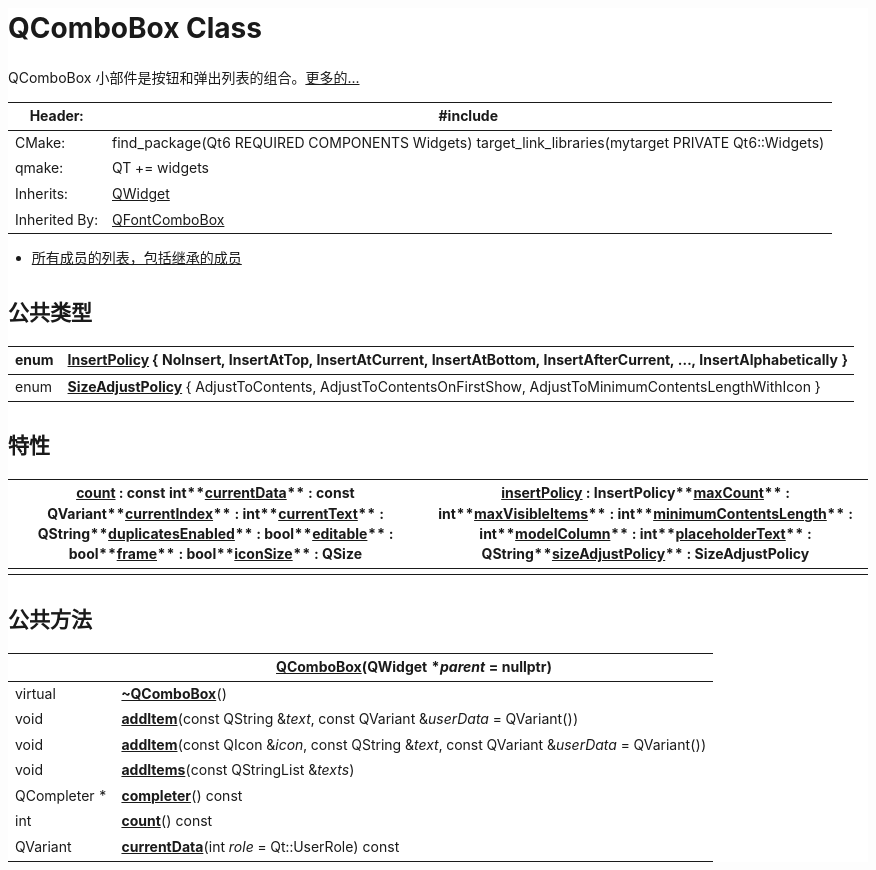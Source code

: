 #  QComboBox Class

QComboBox 小部件是按钮和弹出列表的组合。[更多的...](https://doc-qt-io.translate.goog/qt-6/qcombobox.html?_x_tr_sl=auto&_x_tr_tl=zh-CN&_x_tr_hl=zh-CN&_x_tr_pto=wapp#details)

| Header:       | #include <QComboBox>                                         |
| ------------- | ------------------------------------------------------------ |
| CMake:        | find_package(Qt6 REQUIRED COMPONENTS Widgets) target_link_libraries(mytarget PRIVATE Qt6::Widgets) |
| qmake:        | QT += widgets                                                |
| Inherits:     | [QWidget](https://doc-qt-io.translate.goog/qt-6/qwidget.html?_x_tr_sl=auto&_x_tr_tl=zh-CN&_x_tr_hl=zh-CN&_x_tr_pto=wapp) |
| Inherited By: | [QFontComboBox](https://doc-qt-io.translate.goog/qt-6/qfontcombobox.html?_x_tr_sl=auto&_x_tr_tl=zh-CN&_x_tr_hl=zh-CN&_x_tr_pto=wapp) |

- [所有成员的列表，包括继承的成员](https://doc-qt-io.translate.goog/qt-6/qcombobox-members.html?_x_tr_sl=auto&_x_tr_tl=zh-CN&_x_tr_hl=zh-CN&_x_tr_pto=wapp)

## 公共类型

| enum | **[InsertPolicy](https://doc-qt-io.translate.goog/qt-6/qcombobox.html?_x_tr_sl=auto&_x_tr_tl=zh-CN&_x_tr_hl=zh-CN&_x_tr_pto=wapp#InsertPolicy-enum)** { NoInsert, InsertAtTop, InsertAtCurrent, InsertAtBottom, InsertAfterCurrent, …, InsertAlphabetically } |
| ---- | ------------------------------------------------------------ |
| enum | **[SizeAdjustPolicy](https://doc-qt-io.translate.goog/qt-6/qcombobox.html?_x_tr_sl=auto&_x_tr_tl=zh-CN&_x_tr_hl=zh-CN&_x_tr_pto=wapp#SizeAdjustPolicy-enum)** { AdjustToContents, AdjustToContentsOnFirstShow, AdjustToMinimumContentsLengthWithIcon } |

## 特性

| **[count](https://doc-qt-io.translate.goog/qt-6/qcombobox.html?_x_tr_sl=auto&_x_tr_tl=zh-CN&_x_tr_hl=zh-CN&_x_tr_pto=wapp#count-prop)** : const int**[currentData](https://doc-qt-io.translate.goog/qt-6/qcombobox.html?_x_tr_sl=auto&_x_tr_tl=zh-CN&_x_tr_hl=zh-CN&_x_tr_pto=wapp#currentData-prop)** : const QVariant**[currentIndex](https://doc-qt-io.translate.goog/qt-6/qcombobox.html?_x_tr_sl=auto&_x_tr_tl=zh-CN&_x_tr_hl=zh-CN&_x_tr_pto=wapp#currentIndex-prop)** : int**[currentText](https://doc-qt-io.translate.goog/qt-6/qcombobox.html?_x_tr_sl=auto&_x_tr_tl=zh-CN&_x_tr_hl=zh-CN&_x_tr_pto=wapp#currentText-prop)** : QString**[duplicatesEnabled](https://doc-qt-io.translate.goog/qt-6/qcombobox.html?_x_tr_sl=auto&_x_tr_tl=zh-CN&_x_tr_hl=zh-CN&_x_tr_pto=wapp#duplicatesEnabled-prop)** : bool**[editable](https://doc-qt-io.translate.goog/qt-6/qcombobox.html?_x_tr_sl=auto&_x_tr_tl=zh-CN&_x_tr_hl=zh-CN&_x_tr_pto=wapp#editable-prop)** : bool**[frame](https://doc-qt-io.translate.goog/qt-6/qcombobox.html?_x_tr_sl=auto&_x_tr_tl=zh-CN&_x_tr_hl=zh-CN&_x_tr_pto=wapp#frame-prop)** : bool**[iconSize](https://doc-qt-io.translate.goog/qt-6/qcombobox.html?_x_tr_sl=auto&_x_tr_tl=zh-CN&_x_tr_hl=zh-CN&_x_tr_pto=wapp#iconSize-prop)** : QSize | **[insertPolicy](https://doc-qt-io.translate.goog/qt-6/qcombobox.html?_x_tr_sl=auto&_x_tr_tl=zh-CN&_x_tr_hl=zh-CN&_x_tr_pto=wapp#insertPolicy-prop)** : InsertPolicy**[maxCount](https://doc-qt-io.translate.goog/qt-6/qcombobox.html?_x_tr_sl=auto&_x_tr_tl=zh-CN&_x_tr_hl=zh-CN&_x_tr_pto=wapp#maxCount-prop)** : int**[maxVisibleItems](https://doc-qt-io.translate.goog/qt-6/qcombobox.html?_x_tr_sl=auto&_x_tr_tl=zh-CN&_x_tr_hl=zh-CN&_x_tr_pto=wapp#maxVisibleItems-prop)** : int**[minimumContentsLength](https://doc-qt-io.translate.goog/qt-6/qcombobox.html?_x_tr_sl=auto&_x_tr_tl=zh-CN&_x_tr_hl=zh-CN&_x_tr_pto=wapp#minimumContentsLength-prop)** : int**[modelColumn](https://doc-qt-io.translate.goog/qt-6/qcombobox.html?_x_tr_sl=auto&_x_tr_tl=zh-CN&_x_tr_hl=zh-CN&_x_tr_pto=wapp#modelColumn-prop)** : int**[placeholderText](https://doc-qt-io.translate.goog/qt-6/qcombobox.html?_x_tr_sl=auto&_x_tr_tl=zh-CN&_x_tr_hl=zh-CN&_x_tr_pto=wapp#placeholderText-prop)** : QString**[sizeAdjustPolicy](https://doc-qt-io.translate.goog/qt-6/qcombobox.html?_x_tr_sl=auto&_x_tr_tl=zh-CN&_x_tr_hl=zh-CN&_x_tr_pto=wapp#sizeAdjustPolicy-prop)** : SizeAdjustPolicy |
| ------------------------------------------------------------ | ------------------------------------------------------------ |
|                                                              |                                                              |

## 公共方法

|                             | **[QComboBox](https://doc-qt-io.translate.goog/qt-6/qcombobox.html?_x_tr_sl=auto&_x_tr_tl=zh-CN&_x_tr_hl=zh-CN&_x_tr_pto=wapp#QComboBox)**(QWidget **parent* = nullptr) |
| --------------------------- | ------------------------------------------------------------ |
| virtual                     | **[~QComboBox](https://doc-qt-io.translate.goog/qt-6/qcombobox.html?_x_tr_sl=auto&_x_tr_tl=zh-CN&_x_tr_hl=zh-CN&_x_tr_pto=wapp#dtor.QComboBox)**() |
| void                        | **[addItem](https://doc-qt-io.translate.goog/qt-6/qcombobox.html?_x_tr_sl=auto&_x_tr_tl=zh-CN&_x_tr_hl=zh-CN&_x_tr_pto=wapp#addItem)**(const QString &*text*, const QVariant &*userData* = QVariant()) |
| void                        | **[addItem](https://doc-qt-io.translate.goog/qt-6/qcombobox.html?_x_tr_sl=auto&_x_tr_tl=zh-CN&_x_tr_hl=zh-CN&_x_tr_pto=wapp#addItem-1)**(const QIcon &*icon*, const QString &*text*, const QVariant &*userData* = QVariant()) |
| void                        | **[addItems](https://doc-qt-io.translate.goog/qt-6/qcombobox.html?_x_tr_sl=auto&_x_tr_tl=zh-CN&_x_tr_hl=zh-CN&_x_tr_pto=wapp#addItems)**(const QStringList &*texts*) |
| QCompleter *                | **[completer](https://doc-qt-io.translate.goog/qt-6/qcombobox.html?_x_tr_sl=auto&_x_tr_tl=zh-CN&_x_tr_hl=zh-CN&_x_tr_pto=wapp#completer)**() const |
| int                         | **[count](https://doc-qt-io.translate.goog/qt-6/qcombobox.html?_x_tr_sl=auto&_x_tr_tl=zh-CN&_x_tr_hl=zh-CN&_x_tr_pto=wapp#count-prop)**() const |
| QVariant                    | **[currentData](https://doc-qt-io.translate.goog/qt-6/qcombobox.html?_x_tr_sl=auto&_x_tr_tl=zh-CN&_x_tr_hl=zh-CN&_x_tr_pto=wapp#currentData-prop)**(int *role* = Qt::UserRole) const |